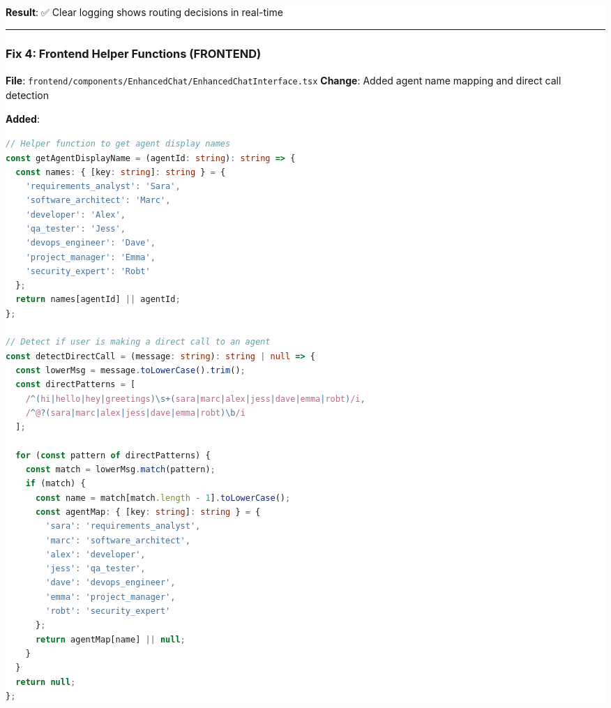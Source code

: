 **Result**: ✅ Clear logging shows routing decisions in real-time

---

### Fix 4: Frontend Helper Functions (FRONTEND)
**File**: `frontend/components/EnhancedChat/EnhancedChatInterface.tsx`
**Change**: Added agent name mapping and direct call detection

**Added**:
```typescript
// Helper function to get agent display names
const getAgentDisplayName = (agentId: string): string => {
  const names: { [key: string]: string } = {
    'requirements_analyst': 'Sara',
    'software_architect': 'Marc',
    'developer': 'Alex',
    'qa_tester': 'Jess',
    'devops_engineer': 'Dave',
    'project_manager': 'Emma',
    'security_expert': 'Robt'
  };
  return names[agentId] || agentId;
};

// Detect if user is making a direct call to an agent
const detectDirectCall = (message: string): string | null => {
  const lowerMsg = message.toLowerCase().trim();
  const directPatterns = [
    /^(hi|hello|hey|greetings)\s+(sara|marc|alex|jess|dave|emma|robt)/i,
    /^@?(sara|marc|alex|jess|dave|emma|robt)\b/i
  ];
  
  for (const pattern of directPatterns) {
    const match = lowerMsg.match(pattern);
    if (match) {
      const name = match[match.length - 1].toLowerCase();
      const agentMap: { [key: string]: string } = {
        'sara': 'requirements_analyst',
        'marc': 'software_architect',
        'alex': 'developer',
        'jess': 'qa_tester',
        'dave': 'devops_engineer',
        'emma': 'project_manager',
        'robt': 'security_expert'
      };
      return agentMap[name] || null;
    }
  }
  return null;
};
```
